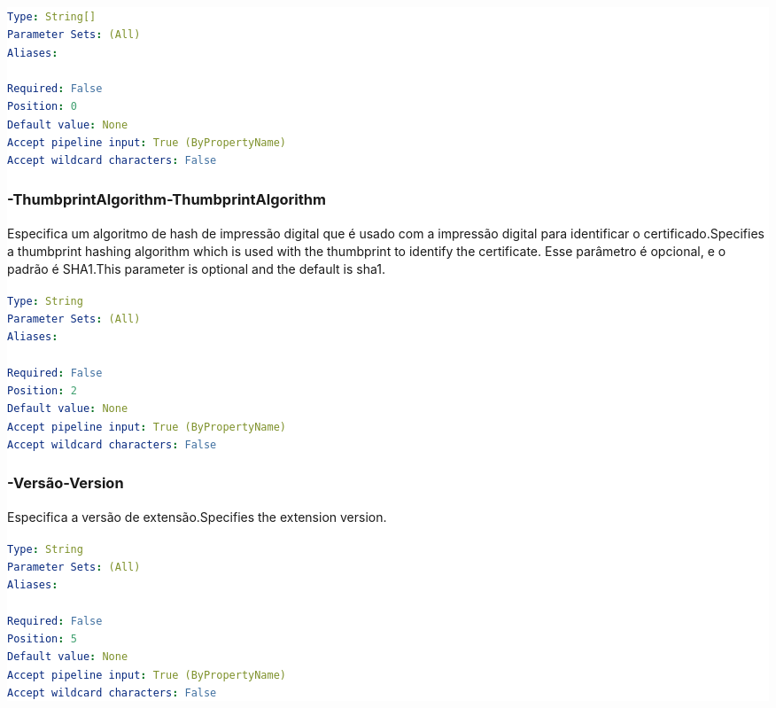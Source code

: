 ```yaml
Type: String[]
Parameter Sets: (All)
Aliases: 

Required: False
Position: 0
Default value: None
Accept pipeline input: True (ByPropertyName)
Accept wildcard characters: False
```

### <span data-ttu-id="cc66d-143">-ThumbprintAlgorithm</span><span class="sxs-lookup"><span data-stu-id="cc66d-143">-ThumbprintAlgorithm</span></span>
<span data-ttu-id="cc66d-144">Especifica um algoritmo de hash de impressão digital que é usado com a impressão digital para identificar o certificado.</span><span class="sxs-lookup"><span data-stu-id="cc66d-144">Specifies a thumbprint hashing algorithm which is used with the thumbprint to identify the certificate.</span></span>
<span data-ttu-id="cc66d-145">Esse parâmetro é opcional, e o padrão é SHA1.</span><span class="sxs-lookup"><span data-stu-id="cc66d-145">This parameter is optional and the default is sha1.</span></span>

```yaml
Type: String
Parameter Sets: (All)
Aliases: 

Required: False
Position: 2
Default value: None
Accept pipeline input: True (ByPropertyName)
Accept wildcard characters: False
```

### <span data-ttu-id="cc66d-146">-Versão</span><span class="sxs-lookup"><span data-stu-id="cc66d-146">-Version</span></span>
<span data-ttu-id="cc66d-147">Especifica a versão de extensão.</span><span class="sxs-lookup"><span data-stu-id="cc66d-147">Specifies the extension version.</span></span>

```yaml
Type: String
Parameter Sets: (All)
Aliases: 

Required: False
Position: 5
Default value: None
Accept pipeline input: True (ByPropertyName)
Accept wildcard characters: False
```
